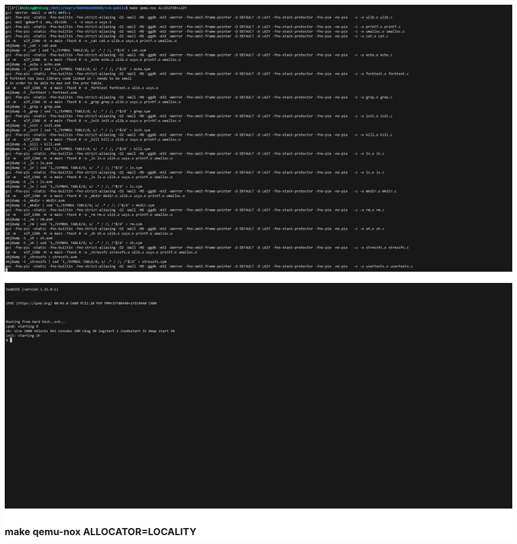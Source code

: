 ![alt text](screenshots/project3/Allocatoy_lazy-1.png)

![alt text](screenshots/project3/Allocator_lazy-2.png)

### make qemu-nox ALLOCATOR=LOCALITY
